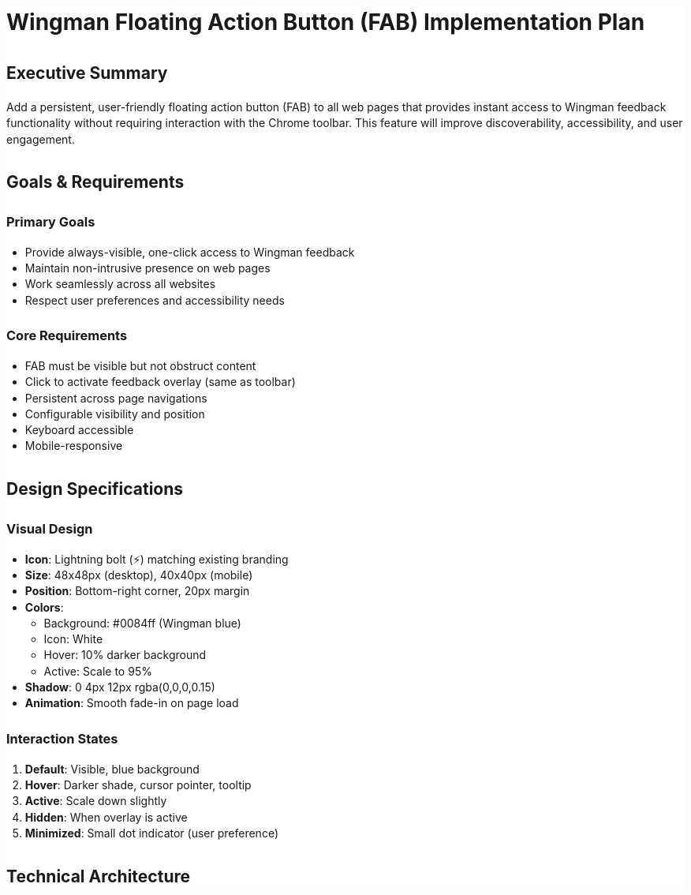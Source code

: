 # Wingman Floating Action Button (FAB) Implementation Plan

## Executive Summary
Add a persistent, user-friendly floating action button (FAB) to all web pages that provides instant access to Wingman feedback functionality without requiring interaction with the Chrome toolbar. This feature will improve discoverability, accessibility, and user engagement.

## Goals & Requirements

### Primary Goals
- Provide always-visible, one-click access to Wingman feedback
- Maintain non-intrusive presence on web pages
- Work seamlessly across all websites
- Respect user preferences and accessibility needs

### Core Requirements
- FAB must be visible but not obstruct content
- Click to activate feedback overlay (same as toolbar)
- Persistent across page navigations
- Configurable visibility and position
- Keyboard accessible
- Mobile-responsive

## Design Specifications

### Visual Design
- **Icon**: Lightning bolt (⚡) matching existing branding
- **Size**: 48x48px (desktop), 40x40px (mobile)
- **Position**: Bottom-right corner, 20px margin
- **Colors**: 
  - Background: #0084ff (Wingman blue)
  - Icon: White
  - Hover: 10% darker background
  - Active: Scale to 95%
- **Shadow**: 0 4px 12px rgba(0,0,0,0.15)
- **Animation**: Smooth fade-in on page load

### Interaction States
1. **Default**: Visible, blue background
2. **Hover**: Darker shade, cursor pointer, tooltip
3. **Active**: Scale down slightly
4. **Hidden**: When overlay is active
5. **Minimized**: Small dot indicator (user preference)

## Technical Architecture
